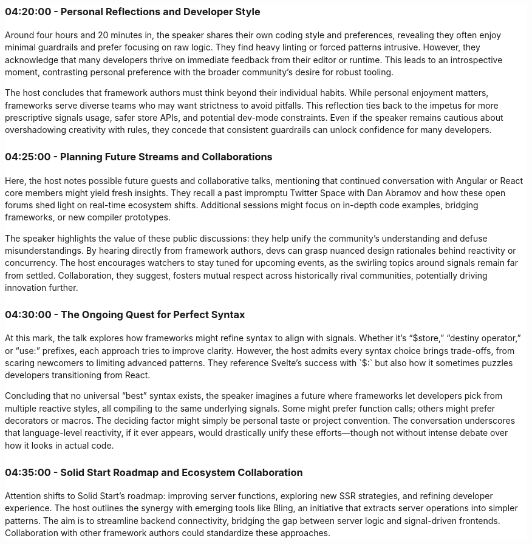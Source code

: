 ### 04:20:00 - Personal Reflections and Developer Style

Around four hours and 20 minutes in, the speaker shares their own coding style and preferences, revealing they often enjoy minimal guardrails and prefer focusing on raw logic. They find heavy linting or forced patterns intrusive. However, they acknowledge that many developers thrive on immediate feedback from their editor or runtime. This leads to an introspective moment, contrasting personal preference with the broader community’s desire for robust tooling.

The host concludes that framework authors must think beyond their individual habits. While personal enjoyment matters, frameworks serve diverse teams who may want strictness to avoid pitfalls. This reflection ties back to the impetus for more prescriptive signals usage, safer store APIs, and potential dev-mode constraints. Even if the speaker remains cautious about overshadowing creativity with rules, they concede that consistent guardrails can unlock confidence for many developers.

### 04:25:00 - Planning Future Streams and Collaborations

Here, the host notes possible future guests and collaborative talks, mentioning that continued conversation with Angular or React core members might yield fresh insights. They recall a past impromptu Twitter Space with Dan Abramov and how these open forums shed light on real-time ecosystem shifts. Additional sessions might focus on in-depth code examples, bridging frameworks, or new compiler prototypes.

The speaker highlights the value of these public discussions: they help unify the community’s understanding and defuse misunderstandings. By hearing directly from framework authors, devs can grasp nuanced design rationales behind reactivity or concurrency. The host encourages watchers to stay tuned for upcoming events, as the swirling topics around signals remain far from settled. Collaboration, they suggest, fosters mutual respect across historically rival communities, potentially driving innovation further.

### 04:30:00 - The Ongoing Quest for Perfect Syntax

At this mark, the talk explores how frameworks might refine syntax to align with signals. Whether it’s “$store,” “destiny operator,” or “use:” prefixes, each approach tries to improve clarity. However, the host admits every syntax choice brings trade-offs, from scaring newcomers to limiting advanced patterns. They reference Svelte’s success with `$:` but also how it sometimes puzzles developers transitioning from React.

Concluding that no universal “best” syntax exists, the speaker imagines a future where frameworks let developers pick from multiple reactive styles, all compiling to the same underlying signals. Some might prefer function calls; others might prefer decorators or macros. The deciding factor might simply be personal taste or project convention. The conversation underscores that language-level reactivity, if it ever appears, would drastically unify these efforts—though not without intense debate over how it looks in actual code.

### 04:35:00 - Solid Start Roadmap and Ecosystem Collaboration

Attention shifts to Solid Start’s roadmap: improving server functions, exploring new SSR strategies, and refining developer experience. The host outlines the synergy with emerging tools like Bling, an initiative that extracts server operations into simpler patterns. The aim is to streamline backend connectivity, bridging the gap between server logic and signal-driven frontends. Collaboration with other framework authors could standardize these approaches.
